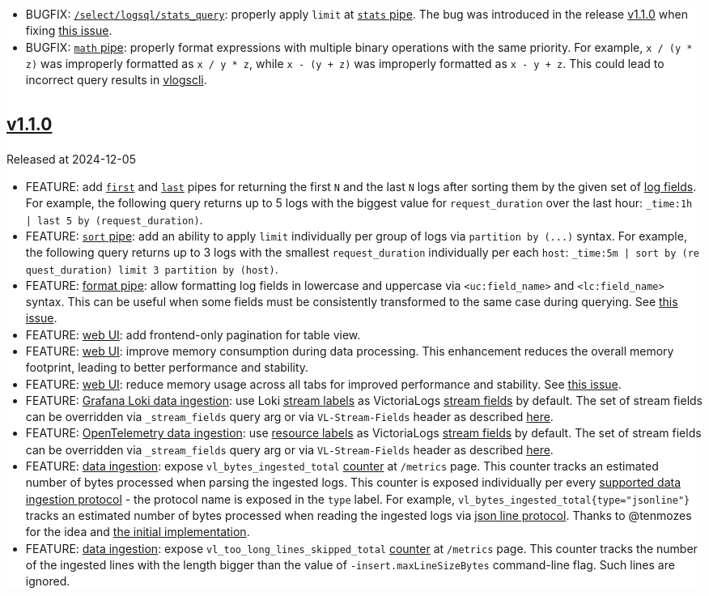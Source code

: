 * BUGFIX: [`/select/logsql/stats_query`](https://docs.victoriametrics.com/victorialogs/querying/#querying-log-stats): properly apply `limit` at [`stats` pipe](https://docs.victoriametrics.com/victorialogs/logsql/#stats-pipe). The bug was introduced in the release [v1.1.0](https://github.com/VictoriaMetrics/VictoriaMetrics/releases/tag/v1.1.0-victorialogs) when fixing [this issue](https://github.com/VictoriaMetrics/VictoriaMetrics/issues/7699).
* BUGFIX: [`math` pipe](https://docs.victoriametrics.com/victorialogs/logsql/#math-pipe): properly format expressions with multiple binary operations with the same priority. For example, `x / (y * z)` was improperly formatted as `x / y * z`, while `x - (y + z)` was improperly formatted as `x - y + z`. This could lead to incorrect query results in [vlogscli](https://docs.victoriametrics.com/victorialogs/querying/vlogscli/).

## [v1.1.0](https://github.com/VictoriaMetrics/VictoriaMetrics/releases/tag/v1.1.0-victorialogs)

Released at 2024-12-05

* FEATURE: add [`first`](https://docs.victoriametrics.com/victorialogs/logsql/#first-pipe) and [`last`](https://docs.victoriametrics.com/victorialogs/logsql/#last-pipe) pipes for returning the first `N` and the last `N` logs after sorting them by the given set of [log fields](https://docs.victoriametrics.com/victorialogs/keyconcepts/#data-model). For example, the following query returns up to 5 logs with the biggest value for `request_duration` over the last hour: `_time:1h | last 5 by (request_duration)`.
* FEATURE: [`sort` pipe](https://docs.victoriametrics.com/victorialogs/logsql/#sort-pipe): add an ability to apply `limit` individually per group of logs via `partition by (...)` syntax. For example, the following query returns up to 3 logs with the smallest `request_duration` individually per each `host`: `_time:5m | sort by (request_duration) limit 3 partition by (host)`.
* FEATURE: [format pipe](https://docs.victoriametrics.com/victorialogs/logsql/#format-pipe): allow formatting log fields in lowercase and uppercase via `<uc:field_name>` and `<lc:field_name>` syntax. This can be useful when some fields must be consistently transformed to the same case during querying. See [this issue](https://github.com/VictoriaMetrics/VictoriaMetrics/issues/7620#issuecomment-2502170924).
* FEATURE: [web UI](https://docs.victoriametrics.com/victorialogs/querying/#web-ui): add frontend-only pagination for table view.
* FEATURE: [web UI](https://docs.victoriametrics.com/victorialogs/querying/#web-ui): improve memory consumption during data processing. This enhancement reduces the overall memory footprint, leading to better performance and stability.
* FEATURE: [web UI](https://docs.victoriametrics.com/victorialogs/querying/#web-ui): reduce memory usage across all tabs for improved performance and stability. See [this issue](https://github.com/VictoriaMetrics/VictoriaMetrics/issues/7185).
* FEATURE: [Grafana Loki data ingestion](https://docs.victoriametrics.com/victorialogs/data-ingestion/promtail/): use Loki [stream labels](https://grafana.com/docs/loki/latest/get-started/labels/) as VictoriaLogs [stream fields](https://docs.victoriametrics.com/victorialogs/keyconcepts/#stream-fields) by default. The set of stream fields can be overridden via `_stream_fields` query arg or via `VL-Stream-Fields` header as described [here](https://docs.victoriametrics.com/victorialogs/data-ingestion/#http-parameters).
* FEATURE: [OpenTelemetry data ingestion](https://docs.victoriametrics.com/victorialogs/data-ingestion/opentelemetry/): use [resource labels](https://opentelemetry.io/docs/concepts/resources/) as VictoriaLogs [stream fields](https://docs.victoriametrics.com/victorialogs/keyconcepts/#stream-fields) by default. The set of stream fields can be overridden via `_stream_fields` query arg or via `VL-Stream-Fields` header as described [here](https://docs.victoriametrics.com/victorialogs/data-ingestion/#http-parameters).
* FEATURE: [data ingestion](https://docs.victoriametrics.com/victorialogs/data-ingestion/): expose `vl_bytes_ingested_total` [counter](https://docs.victoriametrics.com/victoriametrics/keyconcepts/#counter) at `/metrics` page. This counter tracks an estimated number of bytes processed when parsing the ingested logs. This counter is exposed individually per every [supported data ingestion protocol](https://docs.victoriametrics.com/victorialogs/data-ingestion/) - the protocol name is exposed in the `type` label. For example, `vl_bytes_ingested_total{type="jsonline"}` tracks an estimated number of bytes processed when reading the ingested logs via [json line protocol](https://docs.victoriametrics.com/victorialogs/data-ingestion/#json-stream-api). Thanks to @tenmozes for the idea and [the initial implementation](https://github.com/VictoriaMetrics/VictoriaMetrics/pull/7682).
* FEATURE: [data ingestion](https://docs.victoriametrics.com/victorialogs/data-ingestion/): expose `vl_too_long_lines_skipped_total` [counter](https://docs.victoriametrics.com/victoriametrics/keyconcepts/#counter) at `/metrics` page. This counter tracks the number of the ingested lines with the length bigger than the value of `-insert.maxLineSizeBytes` command-line flag. Such lines are ignored.